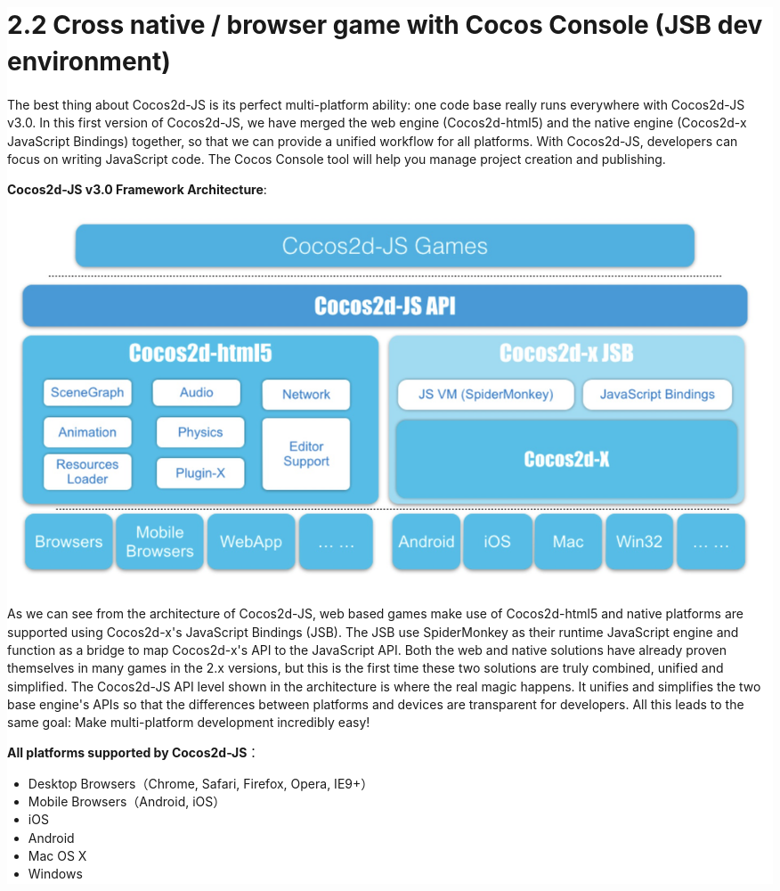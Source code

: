 # 2.2 Cross native / browser game with Cocos Console (JSB dev environment)

The best thing about Cocos2d-JS is its perfect multi-platform ability: one code base really runs everywhere with Cocos2d-JS v3.0. In this first version of Cocos2d-JS, we have merged the web engine (Cocos2d-html5) and the native engine (Cocos2d-x JavaScript Bindings) together, so that we can provide a unified workflow for all platforms. With Cocos2d-JS, developers can focus on writing JavaScript code. The Cocos Console tool will help you manage project creation and publishing.

**Cocos2d-JS v3.0 Framework Architecture**:

![](./Cocos2d-JS-Structure.jpg)

As we can see from the architecture of Cocos2d-JS, web based games make use of Cocos2d-html5 and native platforms are supported using Cocos2d-x's JavaScript Bindings (JSB). The JSB use SpiderMonkey as their runtime JavaScript engine and function as a bridge to map Cocos2d-x's API to the JavaScript API. Both the web and native solutions have already proven themselves in many games in the 2.x versions, but this is the first time these two solutions are truly combined, unified and simplified. The Cocos2d-JS API level shown in the architecture is where the real magic happens. It unifies and simplifies the two base engine's APIs so that the differences between platforms and devices are transparent for developers. All this leads to the same goal: Make multi-platform development incredibly easy!

**All platforms supported by Cocos2d-JS**：

- Desktop Browsers（Chrome, Safari, Firefox, Opera, IE9+）
- Mobile Browsers（Android, iOS）
- iOS
- Android
- Mac OS X
- Windows
